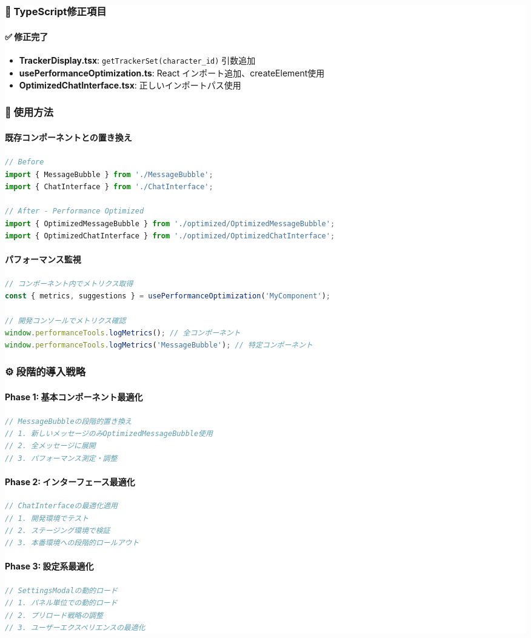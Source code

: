 ### 🔧 TypeScript修正項目

#### ✅ 修正完了
- **TrackerDisplay.tsx**: `getTrackerSet(character_id)` 引数追加
- **usePerformanceOptimization.ts**: React インポート追加、createElement使用
- **OptimizedChatInterface.tsx**: 正しいインポートパス使用

### 🚀 使用方法

#### 既存コンポーネントとの置き換え
```typescript
// Before
import { MessageBubble } from './MessageBubble';
import { ChatInterface } from './ChatInterface';

// After - Performance Optimized
import { OptimizedMessageBubble } from './optimized/OptimizedMessageBubble';
import { OptimizedChatInterface } from './optimized/OptimizedChatInterface';
```

#### パフォーマンス監視
```typescript
// コンポーネント内でメトリクス取得
const { metrics, suggestions } = usePerformanceOptimization('MyComponent');

// 開発コンソールでメトリクス確認
window.performanceTools.logMetrics(); // 全コンポーネント
window.performanceTools.logMetrics('MessageBubble'); // 特定コンポーネント
```

### ⚙️ 段階的導入戦略

#### Phase 1: 基本コンポーネント最適化
```typescript
// MessageBubbleの段階的置き換え
// 1. 新しいメッセージのみOptimizedMessageBubble使用
// 2. 全メッセージに展開
// 3. パフォーマンス測定・調整
```

#### Phase 2: インターフェース最適化
```typescript
// ChatInterfaceの最適化適用
// 1. 開発環境でテスト
// 2. ステージング環境で検証
// 3. 本番環境への段階的ロールアウト
```

#### Phase 3: 設定系最適化
```typescript
// SettingsModalの動的ロード
// 1. パネル単位での動的ロード
// 2. プリロード戦略の調整
// 3. ユーザーエクスペリエンスの最適化
```
